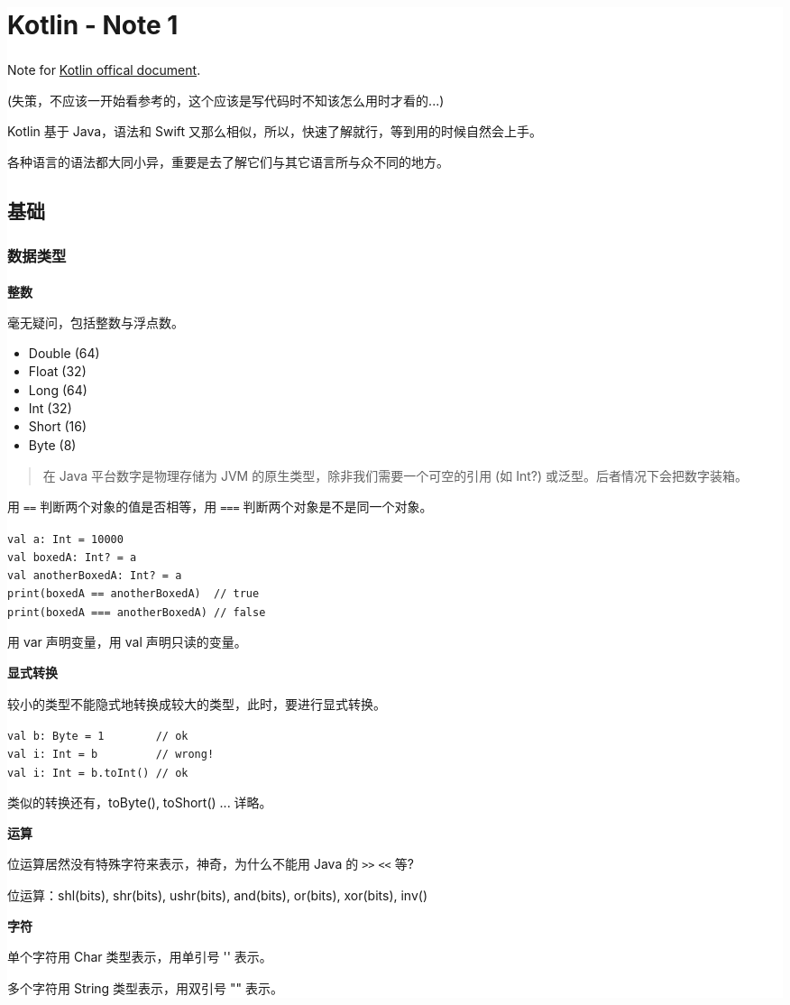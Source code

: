 # Kotlin - Note 1

Note for [Kotlin offical document](https://www.kotlincn.net/docs/reference/).

(失策，不应该一开始看参考的，这个应该是写代码时不知该怎么用时才看的...)

Kotlin 基于 Java，语法和 Swift 又那么相似，所以，快速了解就行，等到用的时候自然会上手。

各种语言的语法都大同小异，重要是去了解它们与其它语言所与众不同的地方。

## 基础

### 数据类型

**整数**

毫无疑问，包括整数与浮点数。

- Double (64)
- Float (32)
- Long (64)
- Int (32)
- Short (16)
- Byte (8)

> 在 Java 平台数字是物理存储为 JVM 的原生类型，除非我们需要一个可空的引用 (如 Int?) 或泛型。后者情况下会把数字装箱。

用 `==` 判断两个对象的值是否相等，用 `===` 判断两个对象是不是同一个对象。

    val a: Int = 10000
    val boxedA: Int? = a
    val anotherBoxedA: Int? = a
    print(boxedA == anotherBoxedA)  // true
    print(boxedA === anotherBoxedA) // false

用 var 声明变量，用 val 声明只读的变量。

**显式转换**

较小的类型不能隐式地转换成较大的类型，此时，要进行显式转换。

    val b: Byte = 1        // ok
    val i: Int = b         // wrong!
    val i: Int = b.toInt() // ok

类似的转换还有，toByte(), toShort() ... 详略。

**运算**

位运算居然没有特殊字符来表示，神奇，为什么不能用 Java 的 `>>` `<<` 等?

位运算：shl(bits), shr(bits), ushr(bits), and(bits), or(bits), xor(bits), inv()

**字符**

单个字符用 Char 类型表示，用单引号 '' 表示。

多个字符用 String 类型表示，用双引号 "" 表示。
